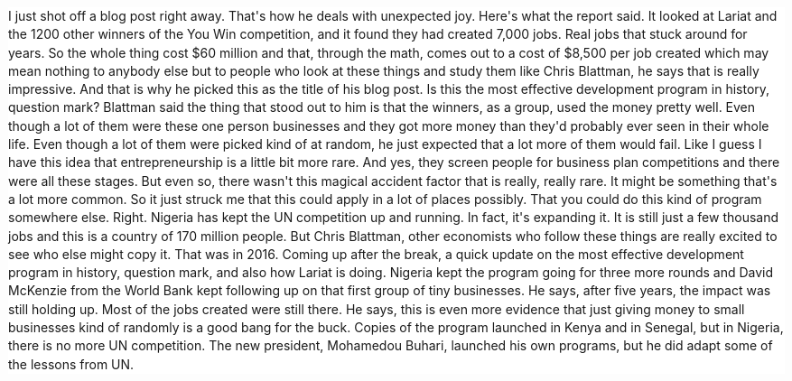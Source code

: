 I just shot off a blog post right away.
That's how he deals with unexpected joy.
Here's what the report said.
It looked at Lariat and the 1200 other winners
of the You Win competition,
and it found they had created 7,000 jobs.
Real jobs that stuck around for years.
So the whole thing cost $60 million
and that, through the math,
comes out to a cost of $8,500 per job created
which may mean nothing to anybody else
but to people who look at these things
and study them like Chris Blattman,
he says that is really impressive.
And that is why he picked this
as the title of his blog post.
Is this the most effective development program
in history, question mark?
Blattman said the thing that stood out to him
is that the winners, as a group,
used the money pretty well.
Even though a lot of them were these one person businesses
and they got more money
than they'd probably ever seen in their whole life.
Even though a lot of them were picked kind of at random,
he just expected that a lot more of them would fail.
Like I guess I have this idea
that entrepreneurship is a little bit more rare.
And yes, they screen people
for business plan competitions
and there were all these stages.
But even so, there wasn't this magical accident
factor that is really, really rare.
It might be something that's a lot more common.
So it just struck me that this could apply
in a lot of places possibly.
That you could do this kind of program somewhere else.
Right.
Nigeria has kept the UN competition up and running.
In fact, it's expanding it.
It is still just a few thousand jobs
and this is a country of 170 million people.
But Chris Blattman, other economists
who follow these things are really excited
to see who else might copy it.
That was in 2016.
Coming up after the break,
a quick update on the most effective
development program in history, question mark,
and also how Lariat is doing.
Nigeria kept the program going for three more rounds
and David McKenzie from the World Bank
kept following up on that first group of tiny businesses.
He says, after five years,
the impact was still holding up.
Most of the jobs created were still there.
He says, this is even more evidence
that just giving money to small businesses
kind of randomly is a good bang for the buck.
Copies of the program launched in Kenya and in Senegal,
but in Nigeria, there is no more UN competition.
The new president, Mohamedou Buhari,
launched his own programs,
but he did adapt some of the lessons from UN.
